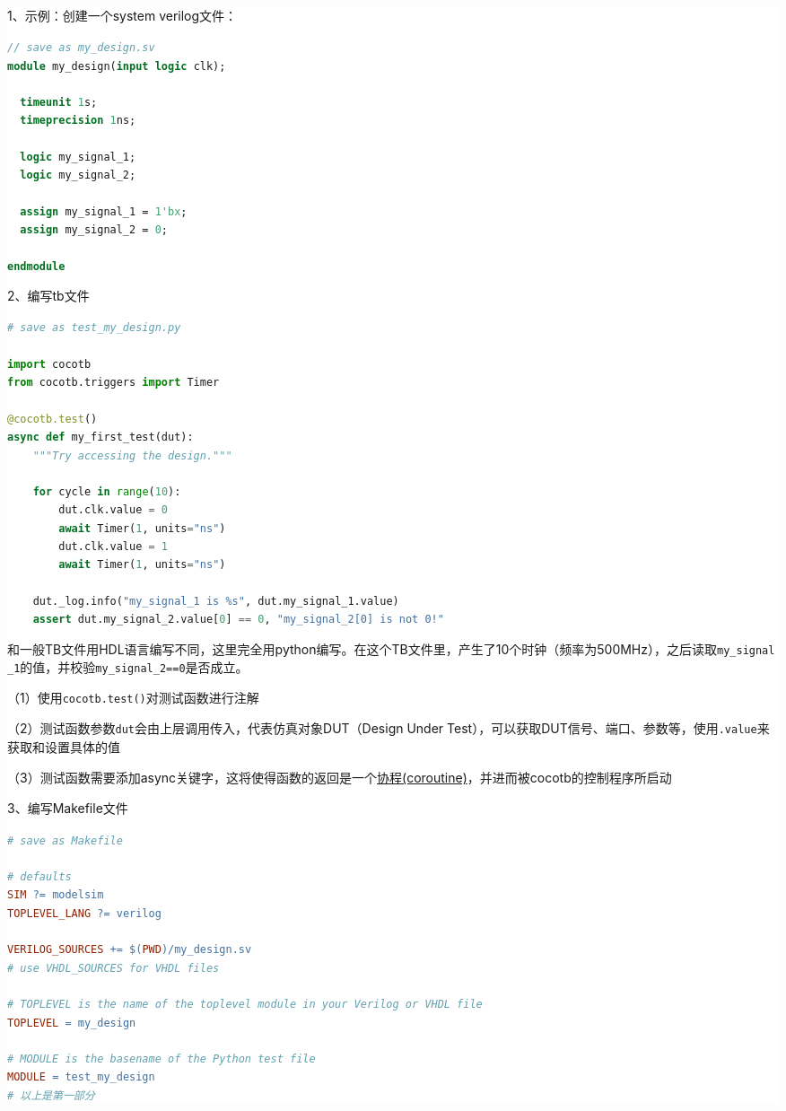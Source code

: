1、示例：创建一个system verilog文件：

```systemverilog
// save as my_design.sv
module my_design(input logic clk);

  timeunit 1s;
  timeprecision 1ns;

  logic my_signal_1;
  logic my_signal_2;

  assign my_signal_1 = 1'bx;
  assign my_signal_2 = 0;

endmodule
```

2、编写tb文件

```python
# save as test_my_design.py

import cocotb
from cocotb.triggers import Timer

@cocotb.test()
async def my_first_test(dut):
    """Try accessing the design."""

    for cycle in range(10):
        dut.clk.value = 0
        await Timer(1, units="ns")
        dut.clk.value = 1
        await Timer(1, units="ns")

    dut._log.info("my_signal_1 is %s", dut.my_signal_1.value)
    assert dut.my_signal_2.value[0] == 0, "my_signal_2[0] is not 0!"
```

和一般TB文件用HDL语言编写不同，这里完全用python编写。在这个TB文件里，产生了10个时钟（频率为500MHz），之后读取`my_signal_1`的值，并校验`my_signal_2==0`是否成立。

（1）使用`cocotb.test()`对测试函数进行注解

（2）测试函数参数`dut`会由上层调用传入，代表仿真对象DUT（Design Under Test），可以获取DUT信号、端口、参数等，使用`.value`来获取和设置具体的值

（3）测试函数需要添加async关键字，这将使得函数的返回是一个[协程(coroutine)](https://docs.python.org/3/library/asyncio-task.html#coroutine)，并进而被cocotb的控制程序所启动

3、编写Makefile文件

```makefile
# save as Makefile

# defaults
SIM ?= modelsim
TOPLEVEL_LANG ?= verilog

VERILOG_SOURCES += $(PWD)/my_design.sv
# use VHDL_SOURCES for VHDL files

# TOPLEVEL is the name of the toplevel module in your Verilog or VHDL file
TOPLEVEL = my_design

# MODULE is the basename of the Python test file
MODULE = test_my_design
# 以上是第一部分

```